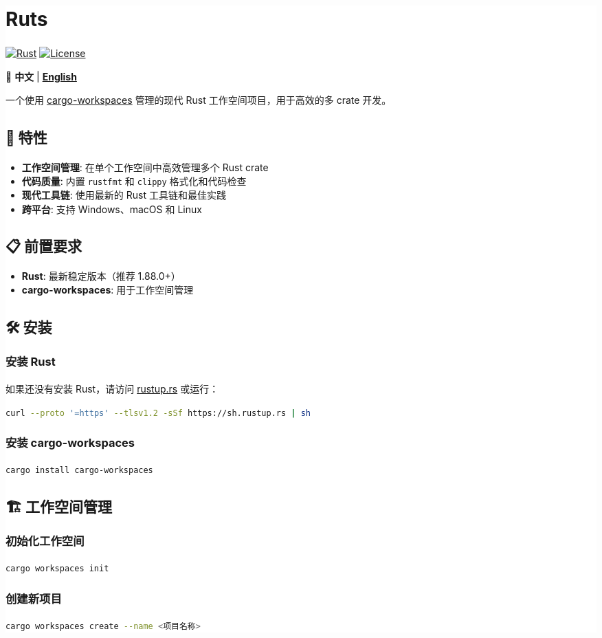 # Ruts

[![Rust](https://img.shields.io/badge/Rust-1.88.0-blue.svg)](https://www.rust-lang.org/)
[![License](https://img.shields.io/badge/License-MIT-green.svg)](LICENSE)

📖 **中文** | **[English](README.md)**

一个使用 [cargo-workspaces](https://github.com/pksunkara/cargo-workspaces) 管理的现代 Rust 工作空间项目，用于高效的多 crate 开发。

## 🚀 特性

- **工作空间管理**: 在单个工作空间中高效管理多个 Rust crate
- **代码质量**: 内置 `rustfmt` 和 `clippy` 格式化和代码检查
- **现代工具链**: 使用最新的 Rust 工具链和最佳实践
- **跨平台**: 支持 Windows、macOS 和 Linux

## 📋 前置要求

- **Rust**: 最新稳定版本（推荐 1.88.0+）
- **cargo-workspaces**: 用于工作空间管理

## 🛠️ 安装

### 安装 Rust

如果还没有安装 Rust，请访问 [rustup.rs](https://rustup.rs/) 或运行：

```bash
curl --proto '=https' --tlsv1.2 -sSf https://sh.rustup.rs | sh
```

### 安装 cargo-workspaces

```bash
cargo install cargo-workspaces
```

## 🏗️ 工作空间管理

### 初始化工作空间

```bash
cargo workspaces init
```

### 创建新项目

```bash
cargo workspaces create --name <项目名称>
```
